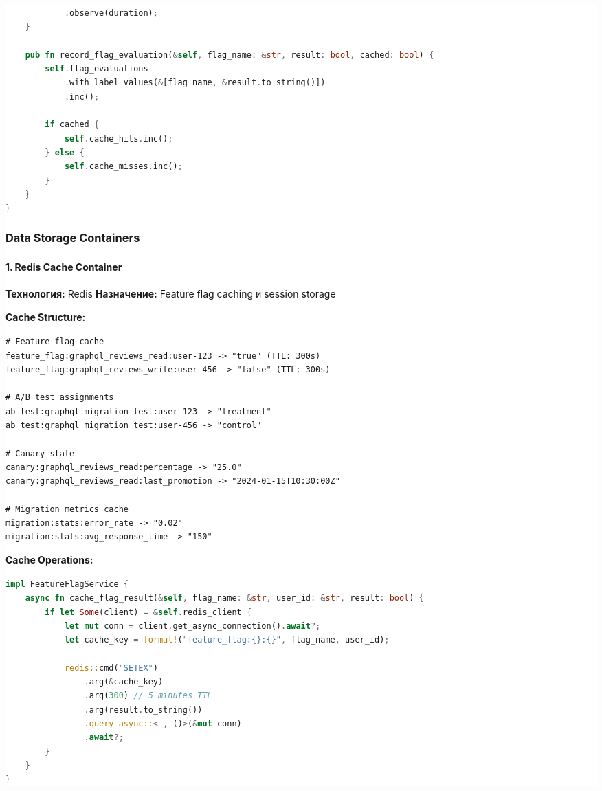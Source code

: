 ```rust
            .observe(duration);
    }
    
    pub fn record_flag_evaluation(&self, flag_name: &str, result: bool, cached: bool) {
        self.flag_evaluations
            .with_label_values(&[flag_name, &result.to_string()])
            .inc();
            
        if cached {
            self.cache_hits.inc();
        } else {
            self.cache_misses.inc();
        }
    }
}
```

### Data Storage Containers

#### 1. Redis Cache Container
**Технология:** Redis
**Назначение:** Feature flag caching и session storage

**Cache Structure:**
```redis
# Feature flag cache
feature_flag:graphql_reviews_read:user-123 -> "true" (TTL: 300s)
feature_flag:graphql_reviews_write:user-456 -> "false" (TTL: 300s)

# A/B test assignments
ab_test:graphql_migration_test:user-123 -> "treatment"
ab_test:graphql_migration_test:user-456 -> "control"

# Canary state
canary:graphql_reviews_read:percentage -> "25.0"
canary:graphql_reviews_read:last_promotion -> "2024-01-15T10:30:00Z"

# Migration metrics cache
migration:stats:error_rate -> "0.02"
migration:stats:avg_response_time -> "150"
```

**Cache Operations:**
```rust
impl FeatureFlagService {
    async fn cache_flag_result(&self, flag_name: &str, user_id: &str, result: bool) {
        if let Some(client) = &self.redis_client {
            let mut conn = client.get_async_connection().await?;
            let cache_key = format!("feature_flag:{}:{}", flag_name, user_id);
            
            redis::cmd("SETEX")
                .arg(&cache_key)
                .arg(300) // 5 minutes TTL
                .arg(result.to_string())
                .query_async::<_, ()>(&mut conn)
                .await?;
        }
    }
}
```
